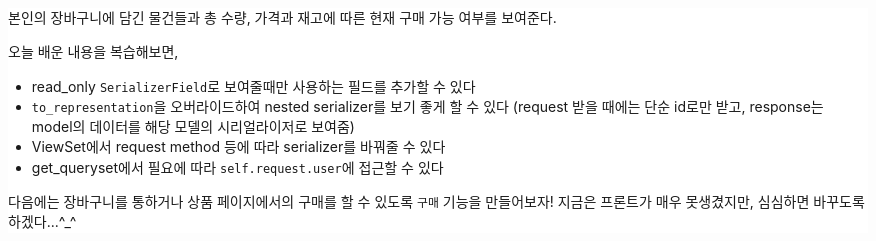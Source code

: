   본인의 장바구니에 담긴 물건들과 총 수량, 가격과 재고에 따른 현재 구매 가능 여부를 보여준다.



오늘 배운 내용을 복습해보면,

- read_only `SerializerField`로 보여줄때만 사용하는 필드를 추가할 수 있다
- `to_representation`을 오버라이드하여 nested serializer를 보기 좋게 할 수 있다 (request 받을 때에는 단순 id로만 받고, response는 model의 데이터를 해당 모델의 시리얼라이저로 보여줌)
- ViewSet에서 request method 등에 따라 serializer를 바꿔줄 수 있다
- get_queryset에서 필요에 따라 `self.request.user`에 접근할 수 있다



다음에는 장바구니를 통하거나 상품 페이지에서의 구매를 할 수 있도록 `구매` 기능을 만들어보자! 지금은 프론트가 매우 못생겼지만, 심심하면 바꾸도록 하겠다...^_^

